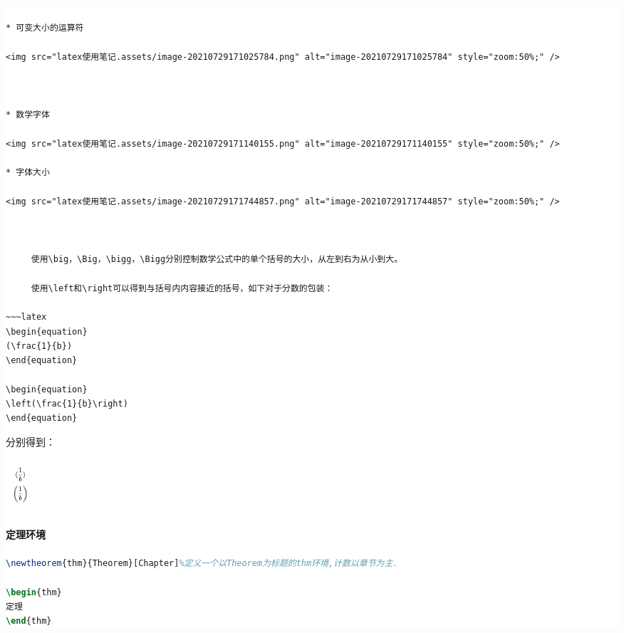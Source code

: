   ~~~

* 可变大小的运算符

  <img src="latex使用笔记.assets/image-20210729171025784.png" alt="image-20210729171025784" style="zoom:50%;" />

  

* 数学字体

  <img src="latex使用笔记.assets/image-20210729171140155.png" alt="image-20210729171140155" style="zoom:50%;" />

* 字体大小

  <img src="latex使用笔记.assets/image-20210729171744857.png" alt="image-20210729171744857" style="zoom:50%;" />

  
  
  ​		使用\big，\Big，\bigg，\Bigg分别控制数学公式中的单个括号的大小，从左到右为从小到大。
  
  ​		使用\left和\right可以得到与括号内内容接近的括号，如下对于分数的包装：
  
  ~~~latex
  \begin{equation}
  (\frac{1}{b})
  \end{equation}
  
  \begin{equation}
  \left(\frac{1}{b}\right)
  \end{equation}
  ~~~
  
  分别得到：
  
  <img src="latex使用笔记.assets/image-20210730100524597.png" alt="image-20210730100524597" style="zoom:40%;" />
  
  

#### 定理环境

~~~latex
\newtheorem{thm}{Theorem}[Chapter]%定义一个以Theorem为标题的thm环境,计数以章节为主.

\begin{thm}
定理
\end{thm}
~~~
